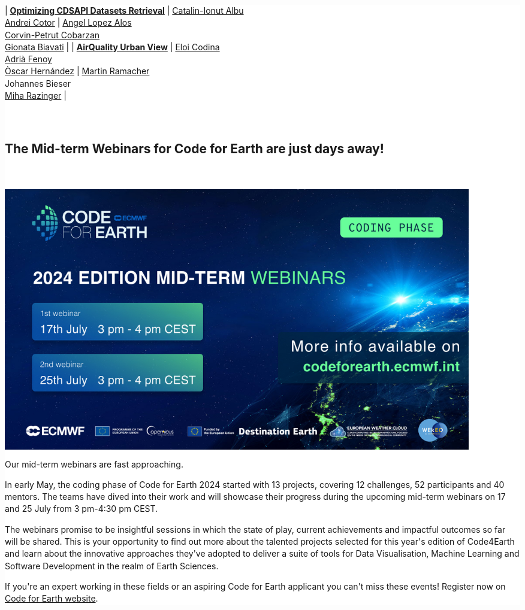 | [**Optimizing CDSAPI Datasets Retrieval**](https://github.com/ECMWFCode4Earth/challenges_2024/issues/9) | [Catalin-Ionut Albu](https://github.com/cataalbu) <br> [Andrei Cotor](https://github.com/AndreiCotor) | [Angel Lopez Alos](https://github.com/orgs/ECMWFCode4Earth/people/alopezalos) <br> [Corvin-Petrut Cobarzan](https://github.com/ecmwf-cobarzan) <br> [Gionata Biavati](https://github.com/gbiavati) |
| [**AirQuality Urban View**](https://github.com/ECMWFCode4Earth/challenges_2024/issues/14) | [Eloi Codina](https://github.com/ecodina) <br> [Adrià Fenoy](https://github.com/fenoy) <br> [Òscar Hernández](https://github.com/oscarhernandezrodriguez) | [Martin Ramacher](https://github.com/martinottopaul) <br> Johannes Bieser <br> [Miha Razinger](https://github.com/miha-at-ecmwf) |



<br>



## The Mid-term Webinars for Code for Earth are just days away!

<br>

<img src='./Webinars Promo 1.jpg ' alt='ESoWC 2022' align='center' width='90%'></img>

Our mid-term webinars are fast approaching.

In early May, the coding phase of Code for Earth 2024 started with 13 projects, covering 12 challenges, 52 participants and 40 mentors. The teams have dived into their work and will showcase their progress during the upcoming mid-term webinars on 17 and 25 July from 3 pm-4:30 pm CEST.

The webinars promise to be insightful sessions in which the state of play, current achievements and impactful outcomes so far will be shared. This is your opportunity to find out more about the talented projects selected for this year's edition of Code4Earth and learn about the innovative approaches they've adopted to deliver a suite of tools for Data Visualisation, Machine Learning and Software Development in the realm of Earth Sciences.

If you're an expert working in these fields or an aspiring Code for Earth applicant you can't miss these events! Register now on [Code for Earth website](https://codeforearth.ecmwf.int/2024-mid-term-webinars).
